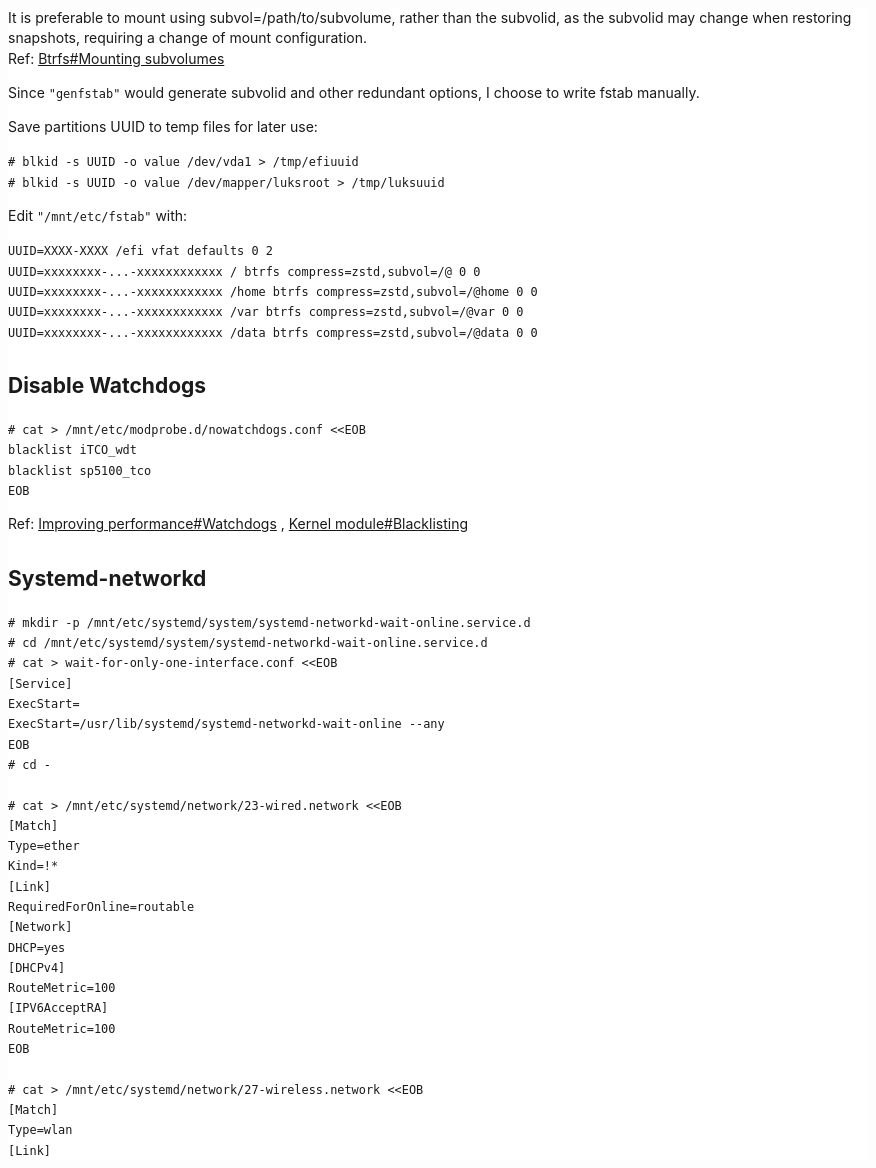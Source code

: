 It is preferable to mount using subvol=/path/to/subvolume, rather than the subvolid,
as the subvolid may change when restoring snapshots, requiring a change of mount configuration.\
Ref: [Btrfs#Mounting subvolumes](https://wiki.archlinux.org/title/Btrfs#Mounting_subvolumes)

Since `"genfstab"` would generate subvolid and other redundant options, I choose to write fstab manually.

Save partitions UUID to temp files for later use:

```
# blkid -s UUID -o value /dev/vda1 > /tmp/efiuuid
# blkid -s UUID -o value /dev/mapper/luksroot > /tmp/luksuuid
```

Edit `"/mnt/etc/fstab"` with:

```
UUID=XXXX-XXXX /efi vfat defaults 0 2
UUID=xxxxxxxx-...-xxxxxxxxxxxx / btrfs compress=zstd,subvol=/@ 0 0
UUID=xxxxxxxx-...-xxxxxxxxxxxx /home btrfs compress=zstd,subvol=/@home 0 0
UUID=xxxxxxxx-...-xxxxxxxxxxxx /var btrfs compress=zstd,subvol=/@var 0 0
UUID=xxxxxxxx-...-xxxxxxxxxxxx /data btrfs compress=zstd,subvol=/@data 0 0
```

## Disable Watchdogs

```
# cat > /mnt/etc/modprobe.d/nowatchdogs.conf <<EOB
blacklist iTCO_wdt
blacklist sp5100_tco
EOB
```

Ref: [Improving performance#Watchdogs](https://wiki.archlinux.org/title/Improving_performance#Watchdogs)
, [Kernel module#Blacklisting](https://wiki.archlinux.org/title/Kernel_module#Blacklisting)

## Systemd-networkd

```
# mkdir -p /mnt/etc/systemd/system/systemd-networkd-wait-online.service.d
# cd /mnt/etc/systemd/system/systemd-networkd-wait-online.service.d
# cat > wait-for-only-one-interface.conf <<EOB
[Service]
ExecStart=
ExecStart=/usr/lib/systemd/systemd-networkd-wait-online --any
EOB
# cd -

# cat > /mnt/etc/systemd/network/23-wired.network <<EOB
[Match]
Type=ether
Kind=!*
[Link]
RequiredForOnline=routable
[Network]
DHCP=yes
[DHCPv4]
RouteMetric=100
[IPV6AcceptRA]
RouteMetric=100
EOB

# cat > /mnt/etc/systemd/network/27-wireless.network <<EOB
[Match]
Type=wlan
[Link]
```